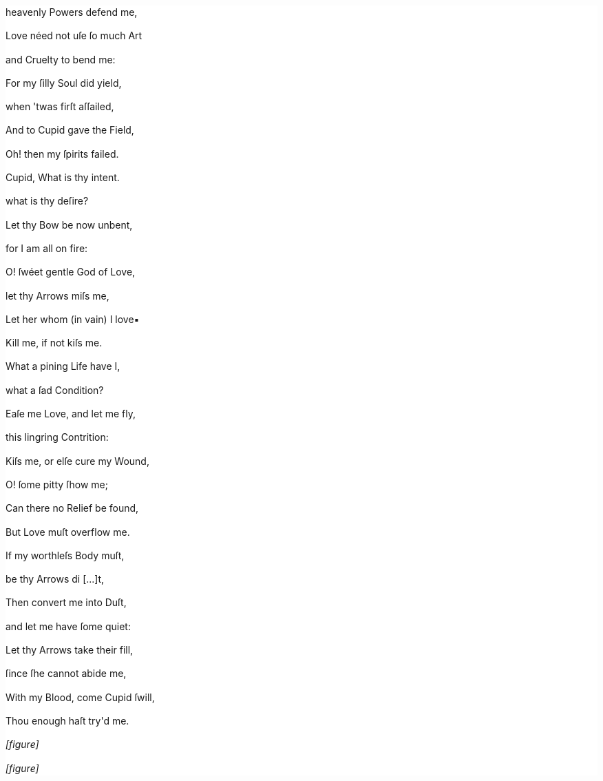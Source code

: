 heavenly Powers defend me,

Love néed not uſe ſo much Art

and Cruelty to bend me:

For my ſilly Soul did yield,

when 'twas firſt aſſailed,

And to Cupid gave the Field,

Oh! then my ſpirits failed.

Cupid, What is thy intent.

what is thy deſire?

Let thy Bow be now unbent,

for I am all on fire:

O! ſwéet gentle God of Love,

let thy Arrows miſs me,

Let her whom (in vain) I love▪

Kill me, if not kiſs me.

What a pining Life have I,

what a ſad Condition?

Eaſe me Love, and let me fly,

this lingring Contrition:

Kiſs me, or elſe cure my Wound,

O! ſome pitty ſhow me;

Can there no Relief be found,

But Love muſt overflow me.

If my worthleſs Body muſt,

be thy Arrows di [...]t,

Then convert me into Duſt,

and let me have ſome quiet:

Let thy Arrows take their fill,

ſince ſhe cannot abide me,

With my Blood, come Cupid ſwill,

Thou enough haſt try'd me.

_[figure]_

_[figure]_
